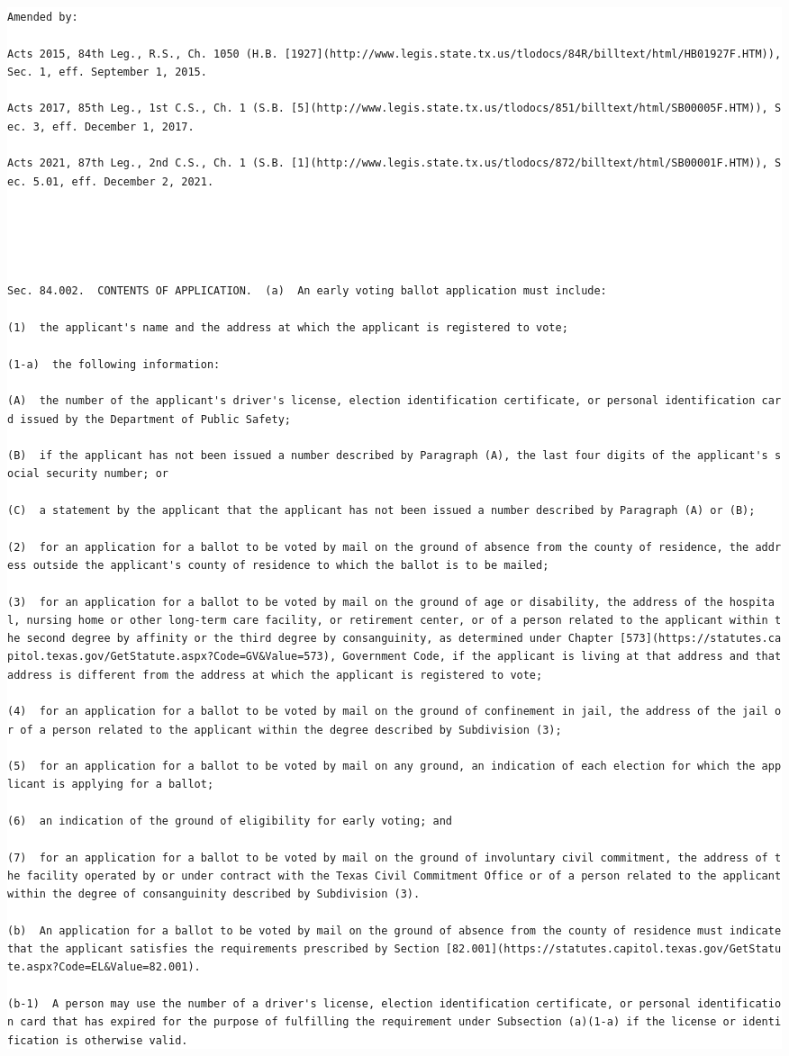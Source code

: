     Amended by: 
    
    Acts 2015, 84th Leg., R.S., Ch. 1050 (H.B. [1927](http://www.legis.state.tx.us/tlodocs/84R/billtext/html/HB01927F.HTM)), Sec. 1, eff. September 1, 2015.
    
    Acts 2017, 85th Leg., 1st C.S., Ch. 1 (S.B. [5](http://www.legis.state.tx.us/tlodocs/851/billtext/html/SB00005F.HTM)), Sec. 3, eff. December 1, 2017.
    
    Acts 2021, 87th Leg., 2nd C.S., Ch. 1 (S.B. [1](http://www.legis.state.tx.us/tlodocs/872/billtext/html/SB00001F.HTM)), Sec. 5.01, eff. December 2, 2021.
    
    
    
    
    
    Sec. 84.002.  CONTENTS OF APPLICATION.  (a)  An early voting ballot application must include:
    
    (1)  the applicant's name and the address at which the applicant is registered to vote;
    
    (1-a)  the following information:
    
    (A)  the number of the applicant's driver's license, election identification certificate, or personal identification card issued by the Department of Public Safety;
    
    (B)  if the applicant has not been issued a number described by Paragraph (A), the last four digits of the applicant's social security number; or
    
    (C)  a statement by the applicant that the applicant has not been issued a number described by Paragraph (A) or (B);
    
    (2)  for an application for a ballot to be voted by mail on the ground of absence from the county of residence, the address outside the applicant's county of residence to which the ballot is to be mailed;
    
    (3)  for an application for a ballot to be voted by mail on the ground of age or disability, the address of the hospital, nursing home or other long-term care facility, or retirement center, or of a person related to the applicant within the second degree by affinity or the third degree by consanguinity, as determined under Chapter [573](https://statutes.capitol.texas.gov/GetStatute.aspx?Code=GV&Value=573), Government Code, if the applicant is living at that address and that address is different from the address at which the applicant is registered to vote;
    
    (4)  for an application for a ballot to be voted by mail on the ground of confinement in jail, the address of the jail or of a person related to the applicant within the degree described by Subdivision (3);
    
    (5)  for an application for a ballot to be voted by mail on any ground, an indication of each election for which the applicant is applying for a ballot;
    
    (6)  an indication of the ground of eligibility for early voting; and
    
    (7)  for an application for a ballot to be voted by mail on the ground of involuntary civil commitment, the address of the facility operated by or under contract with the Texas Civil Commitment Office or of a person related to the applicant within the degree of consanguinity described by Subdivision (3).
    
    (b)  An application for a ballot to be voted by mail on the ground of absence from the county of residence must indicate that the applicant satisfies the requirements prescribed by Section [82.001](https://statutes.capitol.texas.gov/GetStatute.aspx?Code=EL&Value=82.001).
    
    (b-1)  A person may use the number of a driver's license, election identification certificate, or personal identification card that has expired for the purpose of fulfilling the requirement under Subsection (a)(1-a) if the license or identification is otherwise valid.
    